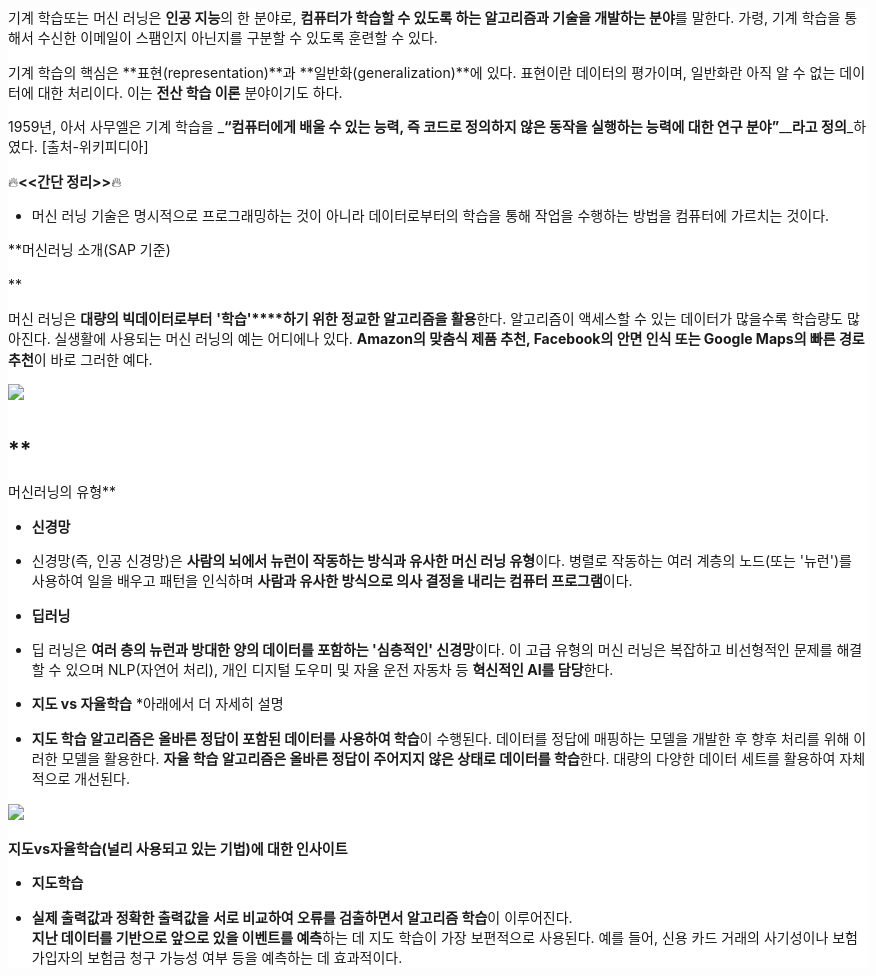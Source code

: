 기계 학습또는 머신 러닝은 **인공 지능**의 한 분야로, **컴퓨터가 학습할 수 있도록 하는 알고리즘과 기술을 개발하는 분야**를 말한다. 가령, 기계 학습을 통해서 수신한 이메일이 스팸인지 아닌지를 구분할 수 있도록 훈련할 수 있다.

기계 학습의 핵심은 **표현(representation)**과 **일반화(generalization)**에 있다. 표현이란 데이터의 평가이며, 일반화란 아직 알 수 없는 데이터에 대한 처리이다. 이는 **전산 학습 이론** 분야이기도 하다. 

1959년, 아서 사무엘은 기계 학습을 _**“컴퓨터에게 배울 수 있는 능력, 즉 코드로 정의하지 않은 동작을 실행하는 능력에 대한 연구 분야”**__**라고 정의**_하였다. [출처-위키피디아]  
  
  
  

🔥**<<간단 정리>>**🔥

- 머신 러닝 기술은 명시적으로 프로그래밍하는 것이 아니라 데이터로부터의 학습을 통해 작업을 수행하는 방법을 컴퓨터에 가르치는 것이다.  
      
    

**머신러닝 소개(SAP 기준)  
  
**

머신 러닝은 **대량의 빅데이터로부터** **'학습'****하기 위한 정교한 알고리즘을 활용**한다. 알고리즘이 액세스할 수 있는 데이터가 많을수록 학습량도 많아진다. 실생활에 사용되는 머신 러닝의 예는 어디에나 있다. **Amazon의 맞춤식 제품 추천, Facebook의 안면 인식 또는 Google Maps의 빠른 경로 추천**이 바로 그러한 예다.  
  
  

![](https://blog.kakaocdn.net/dn/0aTCN/btqzKfppLJf/fpzZ3OW0OOxqKkOQTAG4Y0/img.png)

## **  
머신러닝의 유형**  

- **신경망** 
    

- 신경망(즉, 인공 신경망)은 **사람의 뇌에서 뉴런이 작동하는 방식과 유사한 머신 러닝 유형**이다. 병렬로 작동하는 여러 계층의 노드(또는 '뉴런')를 사용하여 일을 배우고 패턴을 인식하며 **사람과 유사한 방식으로 의사 결정을 내리는 컴퓨터 프로그램**이다. 
    

- **딥러닝**
    

- 딥 러닝은 **여러 층의 뉴런과 방대한 양의 데이터를 포함하는 '심층적인' 신경망**이다. 이 고급 유형의 머신 러닝은 복잡하고 비선형적인 문제를 해결할 수 있으며 NLP(자연어 처리), 개인 디지털 도우미 및 자율 운전 자동차 등 **혁신적인 AI를 담당**한다. 
    

- **지도 vs 자율학습** *아래에서 더 자세히 설명
    

- **지도 학습 알고리즘은** **올바른 정답이 포함된 데이터를 사용하여 학습**이 수행된다. 데이터를 정답에 매핑하는 모델을 개발한 후 향후 처리를 위해 이러한 모델을 활용한다. **자율 학습 알고리즘은 올바른 정답이 주어지지 않은 상태로 데이터를 학습**한다. 대량의 다양한 데이터 세트를 활용하여 자체적으로 개선된다. 
    

![](https://blog.kakaocdn.net/dn/BpYMj/btqzK06n1Hn/klxiBxsiCgwZPJLzf8hgx1/img.png)

**지도vs자율학습(널리 사용되고 있는 기법)에 대한 인사이트**  

- **지도학습**
    

- **실제 출력값과 정확한 출력값을** **서로 비교하여 오류를 검출하면서 알고리즘 학습**이 이루어진다.  
    **지난 데이터를 기반으로 앞으로 있을 이벤트를 예측**하는 데 지도 학습이 가장 보편적으로 사용된다. 예를 들어, 신용 카드 거래의 사기성이나 보험 가입자의 보험금 청구 가능성 여부 등을 예측하는 데 효과적이다.
    